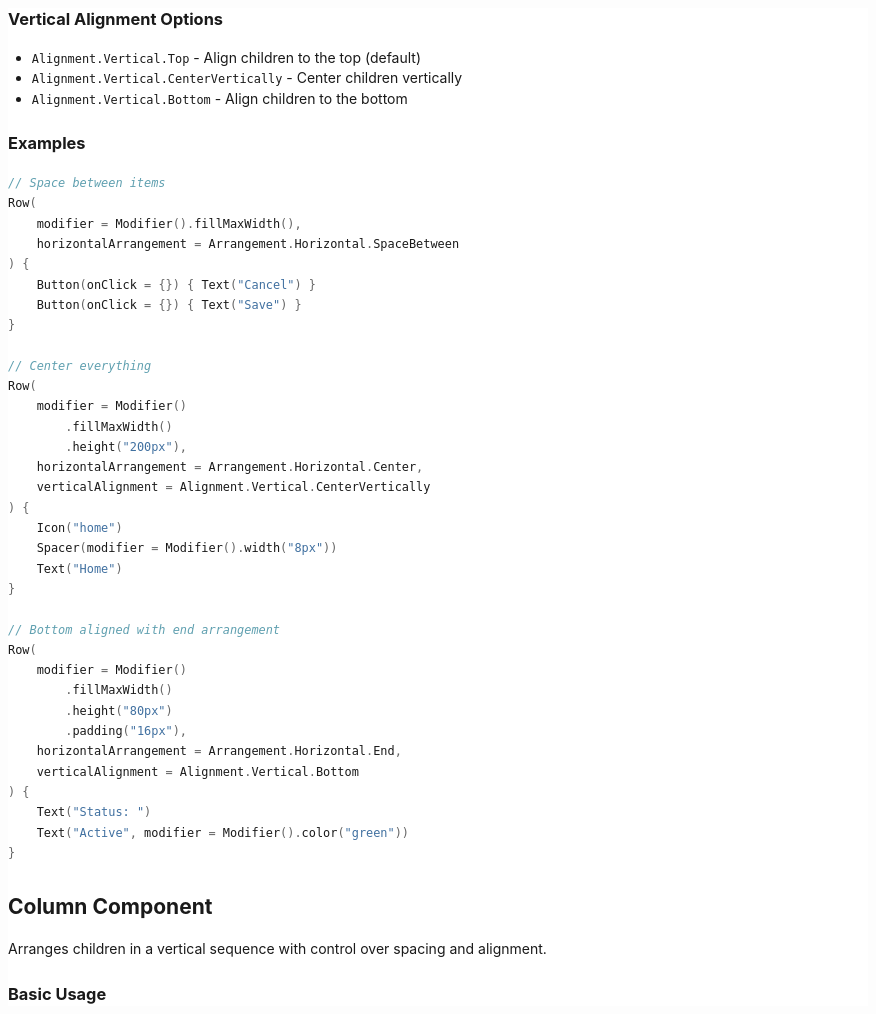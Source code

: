 ### Vertical Alignment Options

- `Alignment.Vertical.Top` - Align children to the top (default)
- `Alignment.Vertical.CenterVertically` - Center children vertically
- `Alignment.Vertical.Bottom` - Align children to the bottom

### Examples

```kotlin
// Space between items
Row(
    modifier = Modifier().fillMaxWidth(),
    horizontalArrangement = Arrangement.Horizontal.SpaceBetween
) {
    Button(onClick = {}) { Text("Cancel") }
    Button(onClick = {}) { Text("Save") }
}

// Center everything
Row(
    modifier = Modifier()
        .fillMaxWidth()
        .height("200px"),
    horizontalArrangement = Arrangement.Horizontal.Center,
    verticalAlignment = Alignment.Vertical.CenterVertically
) {
    Icon("home")
    Spacer(modifier = Modifier().width("8px"))
    Text("Home")
}

// Bottom aligned with end arrangement
Row(
    modifier = Modifier()
        .fillMaxWidth()
        .height("80px")
        .padding("16px"),
    horizontalArrangement = Arrangement.Horizontal.End,
    verticalAlignment = Alignment.Vertical.Bottom
) {
    Text("Status: ")
    Text("Active", modifier = Modifier().color("green"))
}
```

## Column Component

Arranges children in a vertical sequence with control over spacing and alignment.

### Basic Usage
